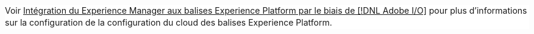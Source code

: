 Voir [Intégration du Experience Manager aux balises Experience Platform par le biais de [!DNL Adobe I/O]](https://experienceleague.adobe.com/docs/experience-manager-learn/sites/integrations/experience-platform-launch/overview.html) pour plus d’informations sur la configuration de la configuration du cloud des balises Experience Platform.
